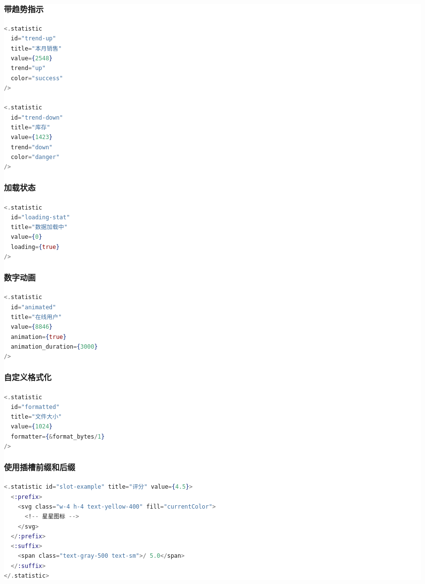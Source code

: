 ### 带趋势指示
```heex
<.statistic 
  id="trend-up"
  title="本月销售"
  value={2548}
  trend="up"
  color="success"
/>

<.statistic 
  id="trend-down"
  title="库存"
  value={1423}
  trend="down"
  color="danger"
/>
```

### 加载状态
```heex
<.statistic 
  id="loading-stat"
  title="数据加载中"
  value={0}
  loading={true}
/>
```

### 数字动画
```heex
<.statistic 
  id="animated"
  title="在线用户"
  value={8846}
  animation={true}
  animation_duration={3000}
/>
```

### 自定义格式化
```heex
<.statistic 
  id="formatted"
  title="文件大小"
  value={1024}
  formatter={&format_bytes/1}
/>
```

### 使用插槽前缀和后缀
```heex
<.statistic id="slot-example" title="评分" value={4.5}>
  <:prefix>
    <svg class="w-4 h-4 text-yellow-400" fill="currentColor">
      <!-- 星星图标 -->
    </svg>
  </:prefix>
  <:suffix>
    <span class="text-gray-500 text-sm">/ 5.0</span>
  </:suffix>
</.statistic>
```
